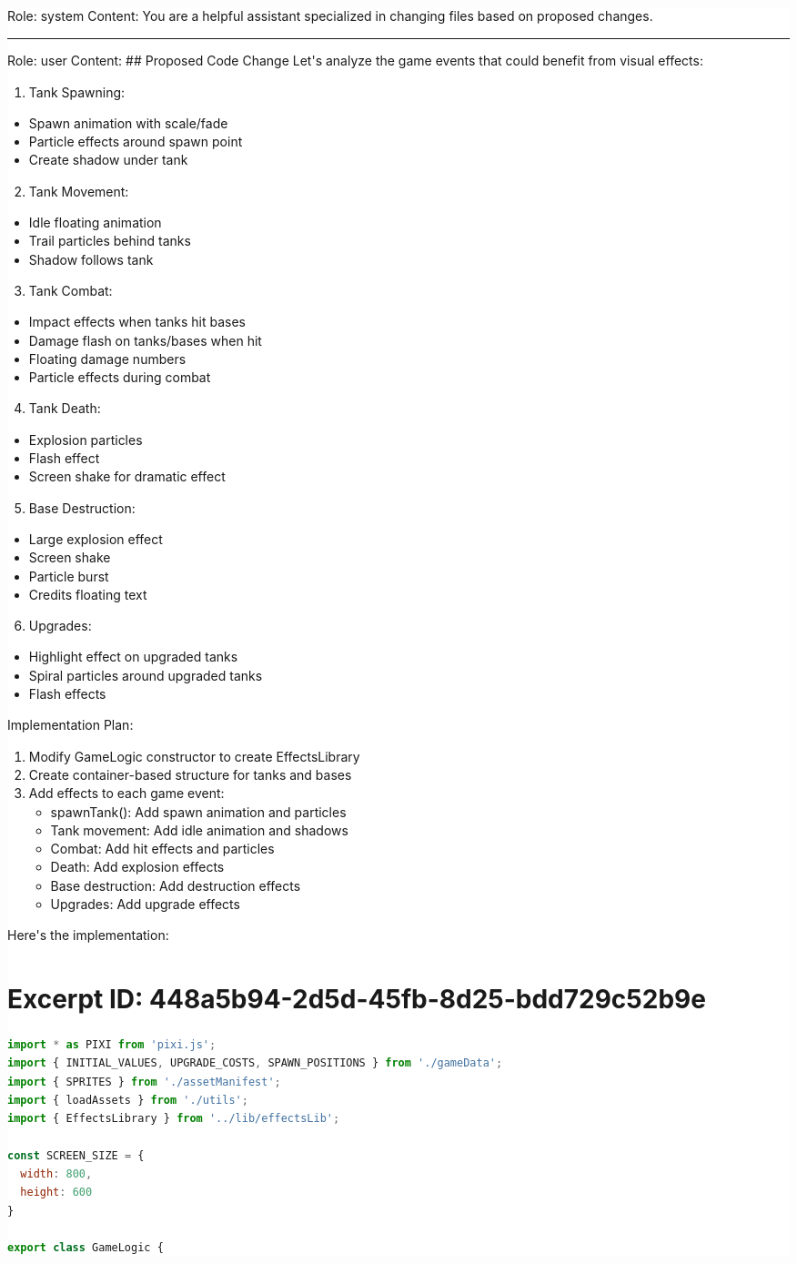 Role: system
Content: You are a helpful assistant specialized in changing files based on proposed changes.
__________________
Role: user
Content: ## Proposed Code Change
Let's analyze the game events that could benefit from visual effects:

1. Tank Spawning:
- Spawn animation with scale/fade
- Particle effects around spawn point
- Create shadow under tank

2. Tank Movement:
- Idle floating animation
- Trail particles behind tanks
- Shadow follows tank

3. Tank Combat:
- Impact effects when tanks hit bases
- Damage flash on tanks/bases when hit
- Floating damage numbers
- Particle effects during combat

4. Tank Death:
- Explosion particles
- Flash effect
- Screen shake for dramatic effect

5. Base Destruction:
- Large explosion effect
- Screen shake
- Particle burst
- Credits floating text

6. Upgrades:
- Highlight effect on upgraded tanks
- Spiral particles around upgraded tanks
- Flash effects

Implementation Plan:
1. Modify GameLogic constructor to create EffectsLibrary
2. Create container-based structure for tanks and bases
3. Add effects to each game event:
   - spawnTank(): Add spawn animation and particles
   - Tank movement: Add idle animation and shadows
   - Combat: Add hit effects and particles
   - Death: Add explosion effects
   - Base destruction: Add destruction effects
   - Upgrades: Add upgrade effects

Here's the implementation:

# Excerpt ID: 448a5b94-2d5d-45fb-8d25-bdd729c52b9e
```javascript src/game/gameLogic.js
import * as PIXI from 'pixi.js';
import { INITIAL_VALUES, UPGRADE_COSTS, SPAWN_POSITIONS } from './gameData';
import { SPRITES } from './assetManifest';
import { loadAssets } from './utils';
import { EffectsLibrary } from '../lib/effectsLib';

const SCREEN_SIZE = {
  width: 800,
  height: 600
}

export class GameLogic {
```